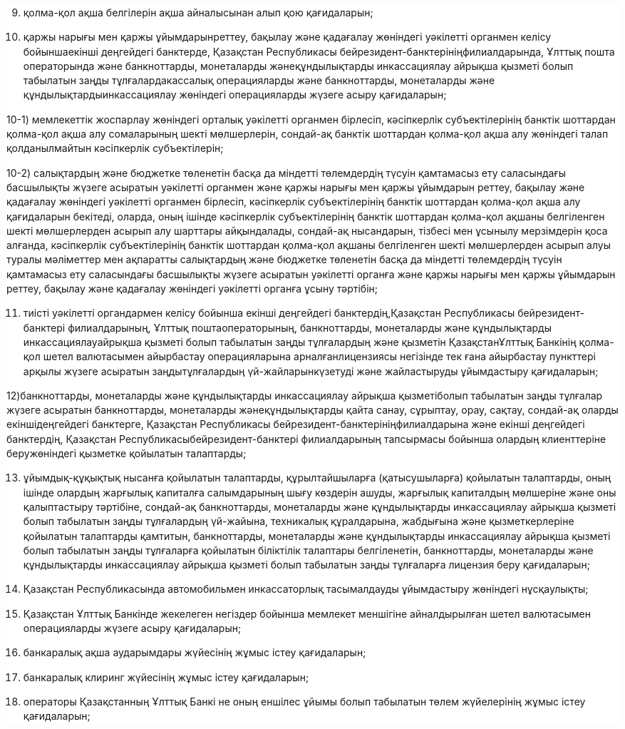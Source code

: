9) қолма-қол ақша белгілерін ақша айналысынан алып қою қағидаларын;

10) қаржы нарығы мен қаржы ұйымдарынреттеу, бақылау және қадағалау жөніндегі уәкілетті органмен келісу бойыншаекінші деңгейдегі банктерде, Қазақстан Республикасы бейрезидент-банктерініңфилиалдарында, Ұлттық пошта операторында және банкноттарды, монеталарды жәнеқұндылықтарды инкассациялау айрықша қызметі болып табылатын заңды тұлғалардакассалық операцияларды және банкноттарды, монеталарды және құндылықтардыинкассациялау жөніндегі операцияларды жүзеге асыру қағидаларын;

10-1) мемлекеттік жоспарлау жөніндегі орталық уәкілетті органмен бірлесіп, кәсіпкерлік субъектілерінің банктік шоттардан қолма-қол ақша алу сомаларының шекті мөлшерлерін, сондай-ақ банктік шоттардан қолма-қол ақша алу жөніндегі талап қолданылмайтын кәсіпкерлік субъектілерін;

10-2) салықтардың және бюджетке төленетін басқа да міндетті төлемдердің түсуін қамтамасыз ету саласындағы басшылықты жүзеге асыратын уәкілетті органмен және қаржы нарығы мен қаржы ұйымдарын реттеу, бақылау және қадағалау жөніндегі уәкілетті органмен бірлесіп, кәсіпкерлік субъектілерінің банктік шоттардан қолма-қол ақша алу қағидаларын бекітеді, оларда, оның ішінде кәсіпкерлік субъектілерінің банктік шоттардан қолма-қол ақшаны белгіленген шекті мөлшерлерден асырып алу шарттары айқындалады, сондай-ақ нысандарын, тізбесі мен ұсынылу мерзімдерін қоса алғанда, кәсіпкерлік субъектілерінің банктік шоттардан қолма-қол ақшаны белгіленген шекті мөлшерлерден асырып алуы туралы мәліметтер мен ақпаратты салықтардың және бюджетке төленетін басқа да міндетті төлемдердің түсуін қамтамасыз ету саласындағы басшылықты жүзеге асыратын уәкілетті органға және қаржы нарығы мен қаржы ұйымдарын реттеу, бақылау және қадағалау жөніндегі уәкілетті органға ұсыну тәртібін;

11) тиiстi уәкiлеттi органдармен келісу бойынша екінші деңгейдегі банктердің,Қазақстан Республикасы бейрезидент-банктері филиалдарының, Ұлттық поштаоператорының, банкноттарды, монеталарды және құндылықтарды инкассациялауайрықша қызметі болып табылатын заңды тұлғалардың және қызметін ҚазақстанҰлттық Банкінің қолма-қол шетел валютасымен айырбастау операцияларына арналғанлицензиясы негізінде тек ғана айырбастау пункттері арқылы жүзеге асыратын заңдытұлғалардың үй-жайларынкүзетуді және жайластыруды ұйымдастыру қағидаларын;

12)банкноттарды, монеталарды және құндылықтарды инкассациялау айрықша қызметіболып табылатын заңды тұлғалар жүзеге асыратын банкноттарды, монеталарды жәнеқұндылықтарды қайта санау, сұрыптау, орау, сақтау, сондай-ақ оларды екіншідеңгейдегі банктерге, Қазақстан Республикасы бейрезидент-банктерініңфилиалдарына және екінші деңгейдегі банктердің, Қазақстан Республикасыбейрезидент-банктері филиалдарының тапсырмасы бойынша олардың клиенттеріне беружөніндегі қызметке қойылатын талаптарды;

13) ұйымдық-құқықтық нысанға қойылатын талаптарды, құрылтайшыларға (қатысушыларға) қойылатын талаптарды, оның ішінде олардың жарғылық капиталға салымдарының шығу көздерін ашуды, жарғылық капиталдың мөлшеріне және оны қалыптастыру тәртібіне, сондай-ақ банкноттарды, монеталарды және құндылықтарды инкассациялау айрықша қызметі болып табылатын заңды тұлғалардың үй-жайына, техникалық құралдарына, жабдығына және қызметкерлеріне қойылатын талаптарды қамтитын, банкноттарды, монеталарды және құндылықтарды инкассациялау айрықша қызметі болып табылатын заңды тұлғаларға қойылатын біліктілік талаптары белгіленетін, банкноттарды, монеталарды және құндылықтарды инкассациялау айрықша қызметі болып табылатын заңды тұлғаларға лицензия беру қағидаларын;

14) Қазақстан Республикасында автомобильмен инкассаторлық тасымалдауды ұйымдастыру жөніндегі нұсқаулықты;

15) Қазақстан Ұлттық Банкінде жекелеген негіздер бойынша мемлекет меншігіне айналдырылған шетел валютасымен операцияларды жүзеге асыру қағидаларын;

16) банкаралық ақша аударымдары жүйесінің жұмыс iстеу қағидаларын;

17) банкаралық клиринг жүйесінің жұмыс iстеу қағидаларын;

18) операторы Қазақстанның Ұлттық Банкі не оның еншілес ұйымы болып табылатын төлем жүйелерінің жұмыс iстеу қағидаларын;
